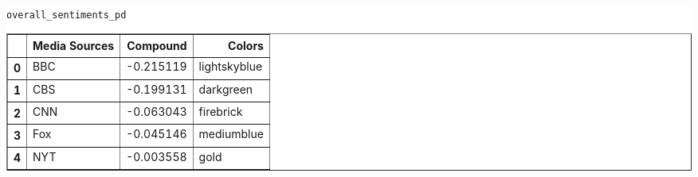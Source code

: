
```python
overall_sentiments_pd
```




<div>
<style scoped>
    .dataframe tbody tr th:only-of-type {
        vertical-align: middle;
    }

    .dataframe tbody tr th {
        vertical-align: top;
    }

    .dataframe thead th {
        text-align: right;
    }
</style>
<table border="1" class="dataframe">
  <thead>
    <tr style="text-align: right;">
      <th></th>
      <th>Media Sources</th>
      <th>Compound</th>
      <th>Colors</th>
    </tr>
  </thead>
  <tbody>
    <tr>
      <th>0</th>
      <td>BBC</td>
      <td>-0.215119</td>
      <td>lightskyblue</td>
    </tr>
    <tr>
      <th>1</th>
      <td>CBS</td>
      <td>-0.199131</td>
      <td>darkgreen</td>
    </tr>
    <tr>
      <th>2</th>
      <td>CNN</td>
      <td>-0.063043</td>
      <td>firebrick</td>
    </tr>
    <tr>
      <th>3</th>
      <td>Fox</td>
      <td>-0.045146</td>
      <td>mediumblue</td>
    </tr>
    <tr>
      <th>4</th>
      <td>NYT</td>
      <td>-0.003558</td>
      <td>gold</td>
    </tr>
  </tbody>
</table>
</div>
